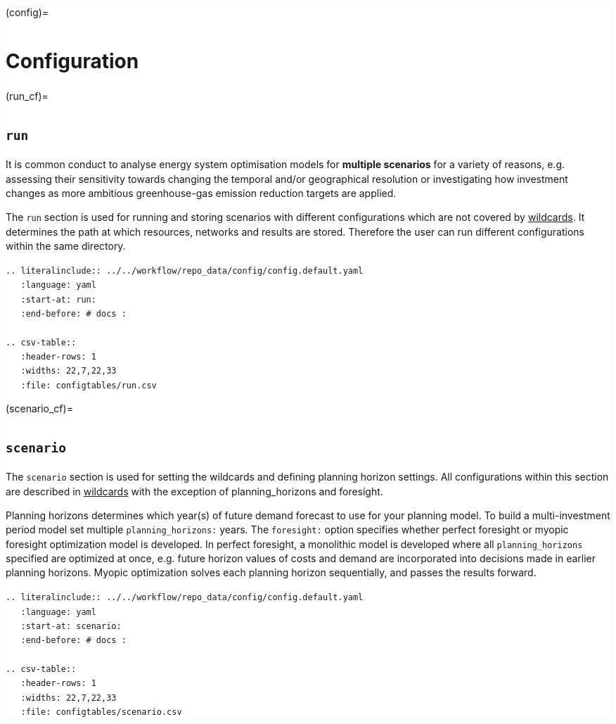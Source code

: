 (config)=
# Configuration

(run_cf)=
## `run`

It is common conduct to analyse energy system optimisation models for **multiple scenarios** for a variety of reasons,
e.g. assessing their sensitivity towards changing the temporal and/or geographical resolution or investigating how
investment changes as more ambitious greenhouse-gas emission reduction targets are applied.

The `run` section is used for running and storing scenarios with different configurations which are not covered by [wildcards](#wildcards). It determines the path at which resources, networks and results are stored. Therefore the user can run different configurations within the same directory.

```{eval-rst}
.. literalinclude:: ../../workflow/repo_data/config/config.default.yaml
   :language: yaml
   :start-at: run:
   :end-before: # docs :

.. csv-table::
   :header-rows: 1
   :widths: 22,7,22,33
   :file: configtables/run.csv
```


(scenario_cf)=
## `scenario`

The `scenario` section is used for setting the wildcards and defining planning horizon settings. All configurations within this section are described in [wildcards](#wildcards) with the exception of planning_horizons and foresight.

Planning horizons determines which year(s) of future demand forecast to use for your planning model. To build a multi-investment period model set multiple `planning_horizons:` years. The `foresight:` option specifies whether perfect foresight or myopic foresight optimization model is developed. In perfect foresight, a monolithic model is developed where all `planning_horizons` specified are optimized at once, e.g. future horizon values of costs and demand are incorporated into decisions made in earlier planning horizons. Myopic optimization solves each planning horizon sequentially, and passes the results forward.

```{eval-rst}
.. literalinclude:: ../../workflow/repo_data/config/config.default.yaml
   :language: yaml
   :start-at: scenario:
   :end-before: # docs :

.. csv-table::
   :header-rows: 1
   :widths: 22,7,22,33
   :file: configtables/scenario.csv
```
